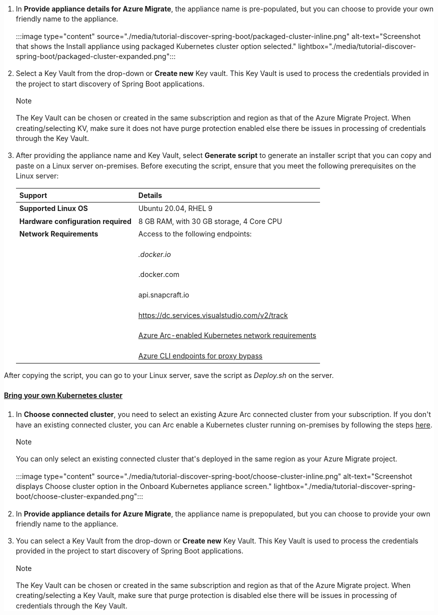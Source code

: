 1. In **Provide appliance details for Azure Migrate**, the appliance name is pre-populated, but you can choose to provide your own friendly name to the appliance. 

   :::image type="content" source="./media/tutorial-discover-spring-boot/packaged-cluster-inline.png" alt-text="Screenshot that shows the Install appliance using packaged Kubernetes cluster option selected." lightbox="./media/tutorial-discover-spring-boot/packaged-cluster-expanded.png":::


2. Select a Key Vault from the drop-down or **Create new** Key vault. This Key Vault is used to process the credentials provided in the project to start discovery of Spring Boot applications. 

    > [!Note]
    > The Key Vault can be chosen or created in the same subscription and region as that of the Azure Migrate Project. When creating/selecting KV, make sure it does not have purge protection enabled else there be issues in processing of credentials through the Key Vault. 

3. After providing the appliance name and Key Vault, select **Generate script** to generate an installer script that you can copy and paste on a Linux server on-premises. Before executing the script, ensure that you meet the following prerequisites on the Linux server: 

    **Support** | **Details**
    ---- | ----
    **Supported Linux OS** | Ubuntu 20.04, RHEL 9
    **Hardware configuration required** | 8 GB RAM, with 30 GB storage, 4 Core CPU
    **Network Requirements** | Access to the following endpoints: <br/><br/>*.docker.io <br/></br>*.docker.com <br/><br/>api.snapcraft.io <br/><br/> https://dc.services.visualstudio.com/v2/track <br/><br/> [Azure Arc-enabled Kubernetes network requirements](../azure-arc/kubernetes/network-requirements.md) <br/><br/>[Azure CLI endpoints for proxy bypass](/cli/azure/azure-cli-endpoints)

After copying the script, you can go to your Linux server, save the script as *Deploy.sh* on the server. 

#### [Bring your own Kubernetes cluster](#tab/K8-byoc)

1.	In **Choose connected cluster**, you need to select an existing Azure Arc connected cluster from your subscription. If you don't have an existing connected cluster, you can Arc enable a Kubernetes cluster running on-premises by following the steps [here](../azure-arc/kubernetes/quickstart-connect-cluster.md?tabs=azure-cli).

    > [!Note]
    > You can only select an existing connected cluster that's deployed in the same region as your Azure Migrate project.

    :::image type="content" source="./media/tutorial-discover-spring-boot/choose-cluster-inline.png" alt-text="Screenshot displays Choose cluster option in the Onboard Kubernetes appliance screen." lightbox="./media/tutorial-discover-spring-boot/choose-cluster-expanded.png":::

2.	In **Provide appliance details for Azure Migrate**, the appliance name is prepopulated, but you can choose to provide your own friendly name to the appliance.

3.	You can select a Key Vault from the drop-down or **Create new** Key Vault. This Key Vault is used to process the credentials provided in the project to start discovery of Spring Boot applications.

    > [!Note]
    > The Key Vault can be chosen or created in the same subscription and region as that of the Azure Migrate project. When creating/selecting a Key Vault, make sure that purge protection is disabled else there will be issues in processing of credentials through the Key Vault.

